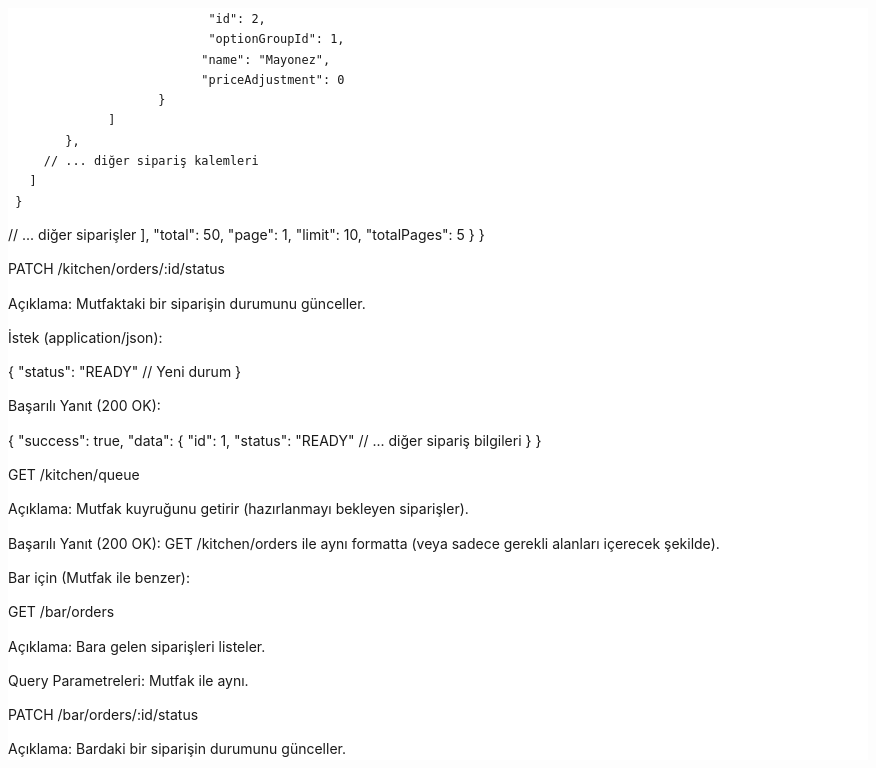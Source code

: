                                 "id": 2,
                                "optionGroupId": 1,
                               "name": "Mayonez",
                               "priceAdjustment": 0
                         }
                  ]
            },
         // ... diğer sipariş kalemleri
       ]
     }
  // ... diğer siparişler
  ],
"total": 50,
"page": 1,
"limit": 10,
"totalPages": 5
 }
}

PATCH /kitchen/orders/:id/status

Açıklama: Mutfaktaki bir siparişin durumunu günceller.

İstek (application/json):

{
    "status": "READY" // Yeni durum
}

Başarılı Yanıt (200 OK):

{
    "success": true,
    "data": {
        "id": 1,
        "status": "READY"
        // ... diğer sipariş bilgileri
    }
}

GET /kitchen/queue

Açıklama: Mutfak kuyruğunu getirir (hazırlanmayı bekleyen siparişler).

Başarılı Yanıt (200 OK): GET /kitchen/orders ile aynı formatta (veya sadece gerekli alanları içerecek şekilde).

Bar için (Mutfak ile benzer):

GET /bar/orders

Açıklama: Bara gelen siparişleri listeler.

Query Parametreleri: Mutfak ile aynı.

PATCH /bar/orders/:id/status

Açıklama: Bardaki bir siparişin durumunu günceller.
